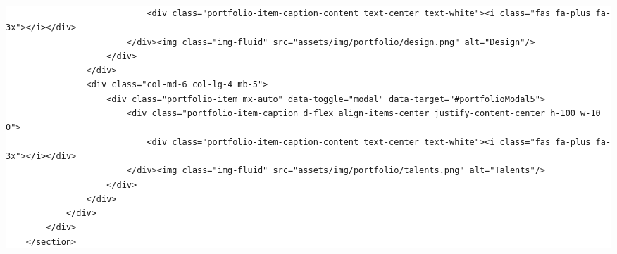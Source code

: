                                 <div class="portfolio-item-caption-content text-center text-white"><i class="fas fa-plus fa-3x"></i></div>
                            </div><img class="img-fluid" src="assets/img/portfolio/design.png" alt="Design"/>
                        </div>
                    </div>
                    <div class="col-md-6 col-lg-4 mb-5">
                        <div class="portfolio-item mx-auto" data-toggle="modal" data-target="#portfolioModal5">
                            <div class="portfolio-item-caption d-flex align-items-center justify-content-center h-100 w-100">
                                <div class="portfolio-item-caption-content text-center text-white"><i class="fas fa-plus fa-3x"></i></div>
                            </div><img class="img-fluid" src="assets/img/portfolio/talents.png" alt="Talents"/>
                        </div>
                    </div>
                </div>
            </div>
        </section>